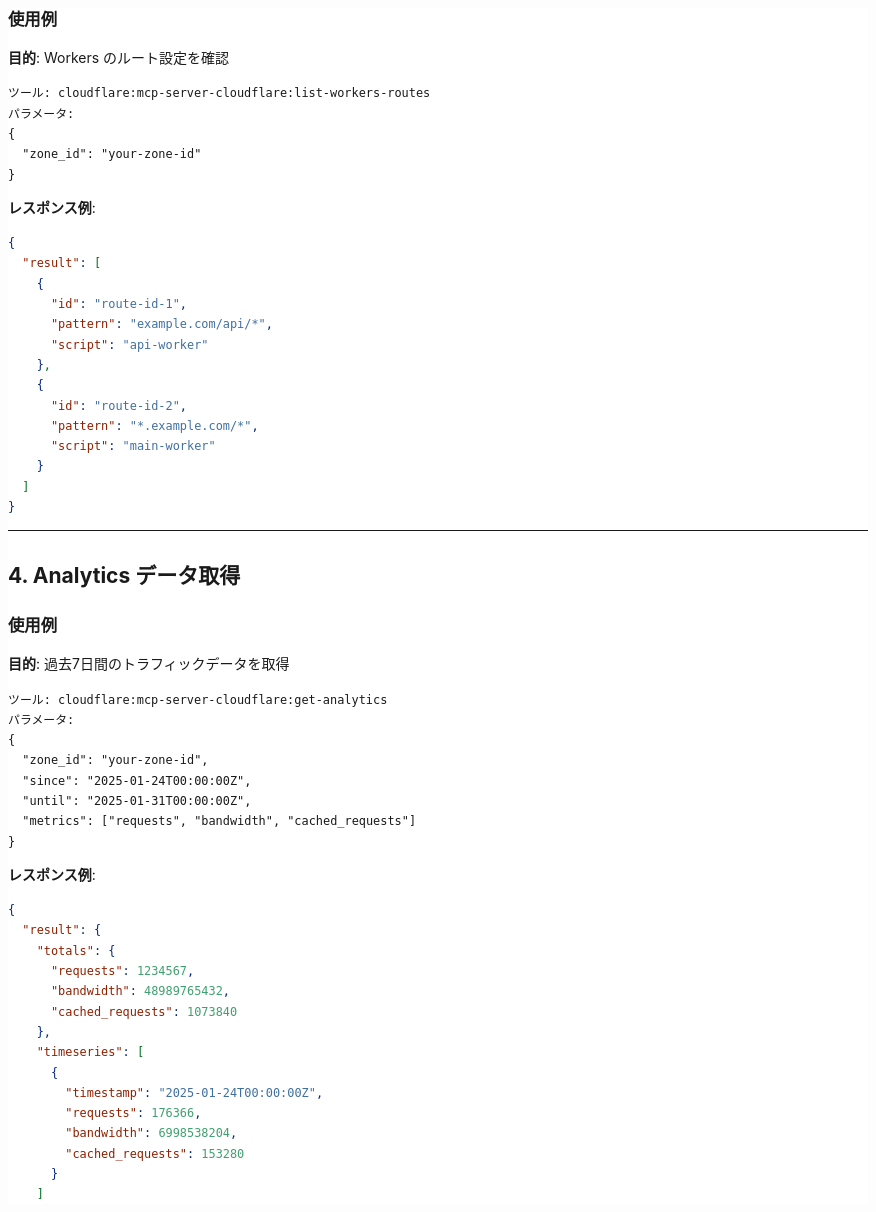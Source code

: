 ### 使用例

**目的**: Workers のルート設定を確認

```
ツール: cloudflare:mcp-server-cloudflare:list-workers-routes
パラメータ:
{
  "zone_id": "your-zone-id"
}
```

**レスポンス例**:
```json
{
  "result": [
    {
      "id": "route-id-1",
      "pattern": "example.com/api/*",
      "script": "api-worker"
    },
    {
      "id": "route-id-2",
      "pattern": "*.example.com/*",
      "script": "main-worker"
    }
  ]
}
```

---

## 4. Analytics データ取得

### 使用例

**目的**: 過去7日間のトラフィックデータを取得

```
ツール: cloudflare:mcp-server-cloudflare:get-analytics
パラメータ:
{
  "zone_id": "your-zone-id",
  "since": "2025-01-24T00:00:00Z",
  "until": "2025-01-31T00:00:00Z",
  "metrics": ["requests", "bandwidth", "cached_requests"]
}
```

**レスポンス例**:
```json
{
  "result": {
    "totals": {
      "requests": 1234567,
      "bandwidth": 48989765432,
      "cached_requests": 1073840
    },
    "timeseries": [
      {
        "timestamp": "2025-01-24T00:00:00Z",
        "requests": 176366,
        "bandwidth": 6998538204,
        "cached_requests": 153280
      }
    ]
```